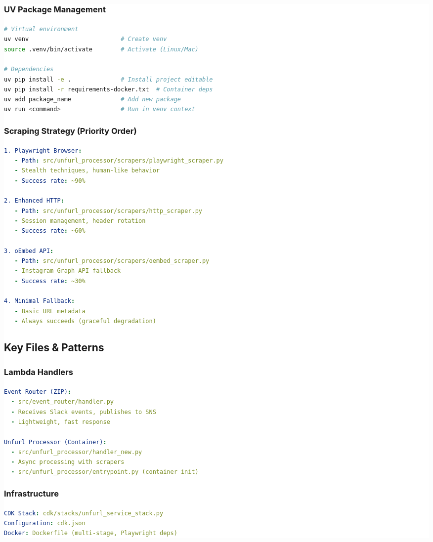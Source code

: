 ### UV Package Management
```bash
# Virtual environment
uv venv                          # Create venv
source .venv/bin/activate        # Activate (Linux/Mac)

# Dependencies
uv pip install -e .              # Install project editable
uv pip install -r requirements-docker.txt  # Container deps
uv add package_name              # Add new package
uv run <command>                 # Run in venv context
```

### Scraping Strategy (Priority Order)
```yaml
1. Playwright Browser:
   - Path: src/unfurl_processor/scrapers/playwright_scraper.py
   - Stealth techniques, human-like behavior
   - Success rate: ~90%

2. Enhanced HTTP:
   - Path: src/unfurl_processor/scrapers/http_scraper.py
   - Session management, header rotation
   - Success rate: ~60%

3. oEmbed API:
   - Path: src/unfurl_processor/scrapers/oembed_scraper.py
   - Instagram Graph API fallback
   - Success rate: ~30%

4. Minimal Fallback:
   - Basic URL metadata
   - Always succeeds (graceful degradation)
```

## Key Files & Patterns

### Lambda Handlers
```yaml
Event Router (ZIP):
  - src/event_router/handler.py
  - Receives Slack events, publishes to SNS
  - Lightweight, fast response

Unfurl Processor (Container):
  - src/unfurl_processor/handler_new.py
  - Async processing with scrapers
  - src/unfurl_processor/entrypoint.py (container init)
```

### Infrastructure
```yaml
CDK Stack: cdk/stacks/unfurl_service_stack.py
Configuration: cdk.json
Docker: Dockerfile (multi-stage, Playwright deps)
```
